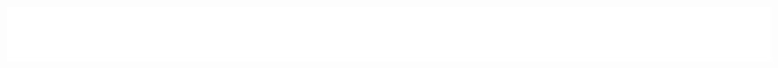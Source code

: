 <path style=" stroke:none;fill-rule:nonzero;fill:rgb(0%,0%,0%);fill-opacity:1;" d="M 346.636719 96.351562 C 345.054688 97.105469 343.628906 99.703125 343.628906 101.699219 C 343.628906 103.660156 345.054688 106.21875 346.636719 107.046875 C 349.191406 108.367188 352.648438 107.613281 354.300781 105.355469 C 354.976562 104.449219 355.015625 104.261719 354.527344 103.957031 C 353.664062 103.394531 351.671875 103.507812 351.148438 104.148438 C 350.503906 104.941406 348.777344 104.863281 348.027344 104.035156 C 346.785156 102.640625 347.199219 102.453125 351.332031 102.453125 L 355.28125 102.453125 L 355.050781 100.832031 C 354.902344 99.96875 354.488281 98.726562 354.113281 98.085938 C 352.761719 95.824219 349.265625 94.996094 346.636719 96.351562 Z M 350.804688 98.6875 C 352.234375 99.480469 351.671875 100.191406 349.640625 100.191406 C 348.25 100.191406 347.761719 100.042969 347.761719 99.628906 C 347.761719 98.574219 349.527344 98.007812 350.804688 98.6875 Z M 350.804688 98.6875 "/>
<path style=" stroke:none;fill-rule:nonzero;fill:rgb(0%,0%,0%);fill-opacity:1;" d="M 367.414062 96.425781 C 365.273438 97.371094 364.296875 99.023438 364.296875 101.699219 C 364.296875 104.375 365.273438 106.03125 367.414062 106.972656 C 370.761719 108.519531 374.332031 107.351562 375.90625 104.226562 C 378.578125 98.839844 373.089844 93.828125 367.414062 96.425781 Z M 372.226562 99.855469 C 372.863281 100.496094 372.976562 100.945312 372.789062 102.039062 C 372.304688 105.164062 368.65625 105.164062 367.867188 102.074219 C 367.304688 99.742188 370.496094 98.121094 372.226562 99.855469 Z M 372.226562 99.855469 "/>
<path style=" stroke:none;fill-rule:nonzero;fill:rgb(0%,0%,0%);fill-opacity:1;" d="M 383.273438 96.277344 C 382.5625 96.652344 382.109375 96.691406 382.035156 96.464844 C 381.957031 96.238281 381.132812 96.050781 380.230469 96.050781 L 378.578125 96.050781 L 378.578125 107.351562 L 381.957031 107.351562 L 381.957031 104.226562 C 381.957031 100.796875 382.484375 99.328125 383.765625 99.136719 C 385.414062 98.910156 385.71875 99.628906 385.71875 103.621094 L 385.71875 107.351562 L 389.476562 107.351562 L 389.476562 103.28125 C 389.476562 100.191406 389.324219 98.949219 388.800781 97.933594 C 387.746094 95.789062 385.492188 95.109375 383.273438 96.277344 Z M 383.273438 96.277344 "/>
<path style=" stroke:none;fill-rule:nonzero;fill:rgb(0%,0%,0%);fill-opacity:1;" d="M 400.75 96.390625 C 399.019531 97.292969 397.742188 99.554688 397.742188 101.664062 C 397.742188 105.730469 401.800781 108.742188 405.410156 107.351562 C 406.273438 107.046875 406.386719 106.785156 406.386719 105.277344 C 406.386719 103.695312 406.3125 103.582031 405.671875 103.957031 C 402.929688 105.429688 400.296875 102.453125 402.101562 99.890625 C 402.742188 98.988281 404.394531 98.761719 405.671875 99.441406 C 406.3125 99.816406 406.386719 99.703125 406.386719 98.160156 C 406.386719 96.839844 406.199219 96.351562 405.671875 96.050781 C 404.542969 95.445312 402.175781 95.597656 400.75 96.390625 Z M 400.75 96.390625 "/>
<path style=" stroke:none;fill-rule:nonzero;fill:rgb(0%,0%,0%);fill-opacity:1;" d="M 410.480469 96.539062 C 407.175781 98.726562 407.023438 104.375 410.179688 106.710938 C 411.609375 107.761719 414.050781 107.992188 415.292969 107.160156 C 415.96875 106.710938 416.34375 106.632812 416.457031 106.894531 C 416.53125 107.160156 417.320312 107.351562 418.257812 107.351562 L 419.914062 107.351562 L 419.914062 96.050781 L 418.257812 96.050781 C 417.320312 96.050781 416.53125 96.238281 416.457031 96.503906 C 416.34375 96.804688 416.042969 96.765625 415.402344 96.3125 C 414.125 95.410156 411.984375 95.523438 410.480469 96.539062 Z M 415.78125 99.816406 C 417.28125 101.324219 416.15625 104.335938 414.089844 104.335938 C 412.023438 104.335938 410.855469 101.324219 412.285156 99.742188 C 413.074219 98.839844 414.84375 98.875 415.78125 99.816406 Z M 415.78125 99.816406 "/>
<path style=" stroke:none;fill-rule:nonzero;fill:rgb(0%,0%,0%);fill-opacity:1;" d="M 212.105469 100.609375 C 212.105469 105.089844 212.105469 105.164062 213.15625 106.21875 C 214.957031 107.992188 219.207031 108.179688 221.273438 106.558594 C 222.550781 105.542969 223 103.695312 223 99.515625 L 223 96.050781 L 219.246094 96.050781 L 219.246094 99.480469 C 219.246094 103.46875 218.90625 104.335938 217.367188 104.335938 C 215.824219 104.335938 215.484375 103.46875 215.484375 99.480469 L 215.484375 96.050781 L 212.105469 96.050781 Z M 212.105469 100.609375 "/>
<path style=" stroke:none;fill-rule:nonzero;fill:rgb(0%,0%,0%);fill-opacity:1;" d="M 277.117188 101.699219 L 277.117188 107.351562 L 280.496094 107.351562 L 280.496094 96.050781 L 277.117188 96.050781 Z M 277.117188 101.699219 "/>
<path style=" stroke:none;fill-rule:nonzero;fill:rgb(0%,0%,0%);fill-opacity:1;" d="M 392.105469 101.699219 L 392.105469 107.351562 L 395.488281 107.351562 L 395.488281 96.050781 L 392.105469 96.050781 Z M 392.105469 101.699219 "/>
</g>
</svg>
<br>
<br>
<br>
